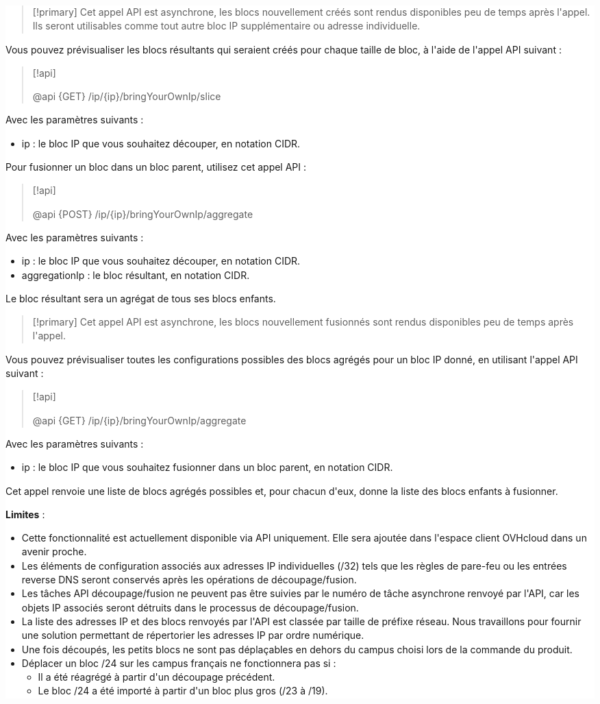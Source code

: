 > [!primary]
> Cet appel API est asynchrone, les blocs nouvellement créés sont rendus disponibles peu de temps après l'appel. Ils seront utilisables comme tout autre bloc IP supplémentaire ou adresse individuelle.

Vous pouvez prévisualiser les blocs résultants qui seraient créés pour chaque taille de bloc, à l'aide de l'appel API suivant :

> [!api]
>
> @api {GET} /ip/{ip}/bringYourOwnIp/slice
>

Avec les paramètres suivants :

- ip : le bloc IP que vous souhaitez découper, en notation CIDR.

Pour fusionner un bloc dans un bloc parent, utilisez cet appel API :

> [!api]
>
> @api {POST} /ip/{ip}/bringYourOwnIp/aggregate
>

Avec les paramètres suivants :

- ip : le bloc IP que vous souhaitez découper, en notation CIDR.
- aggregationIp : le bloc résultant, en notation CIDR.

Le bloc résultant sera un agrégat de tous ses blocs enfants.

> [!primary]
> Cet appel API est asynchrone, les blocs nouvellement fusionnés sont rendus disponibles peu de temps après l'appel.

Vous pouvez prévisualiser toutes les configurations possibles des blocs agrégés pour un bloc IP donné, en utilisant l'appel API suivant :

> [!api]
>
> @api {GET} /ip/{ip}/bringYourOwnIp/aggregate
>

Avec les paramètres suivants :

- ip : le bloc IP que vous souhaitez fusionner dans un bloc parent, en notation CIDR.

Cet appel renvoie une liste de blocs agrégés possibles et, pour chacun d'eux, donne la liste des blocs enfants à fusionner.

**Limites** :

- Cette fonctionnalité est actuellement disponible via API uniquement. Elle sera ajoutée dans l'espace client OVHcloud dans un avenir proche.
- Les éléments de configuration associés aux adresses IP individuelles (/32) tels que les règles de pare-feu ou les entrées reverse DNS seront conservés après les opérations de découpage/fusion.
- Les tâches API découpage/fusion ne peuvent pas être suivies par le numéro de tâche asynchrone renvoyé par l'API, car les objets IP associés seront détruits dans le processus de découpage/fusion.
- La liste des adresses IP et des blocs renvoyés par l'API est classée par taille de préfixe réseau. Nous travaillons pour fournir une solution permettant de répertorier les adresses IP par ordre numérique.
- Une fois découpés, les petits blocs ne sont pas déplaçables en dehors du campus choisi lors de la commande du produit.
- Déplacer un bloc /24 sur les campus français ne fonctionnera pas si :
    - Il a été réagrégé à partir d'un découpage précédent.
    - Le bloc /24 a été importé à partir d'un bloc plus gros (/23 à /19).
